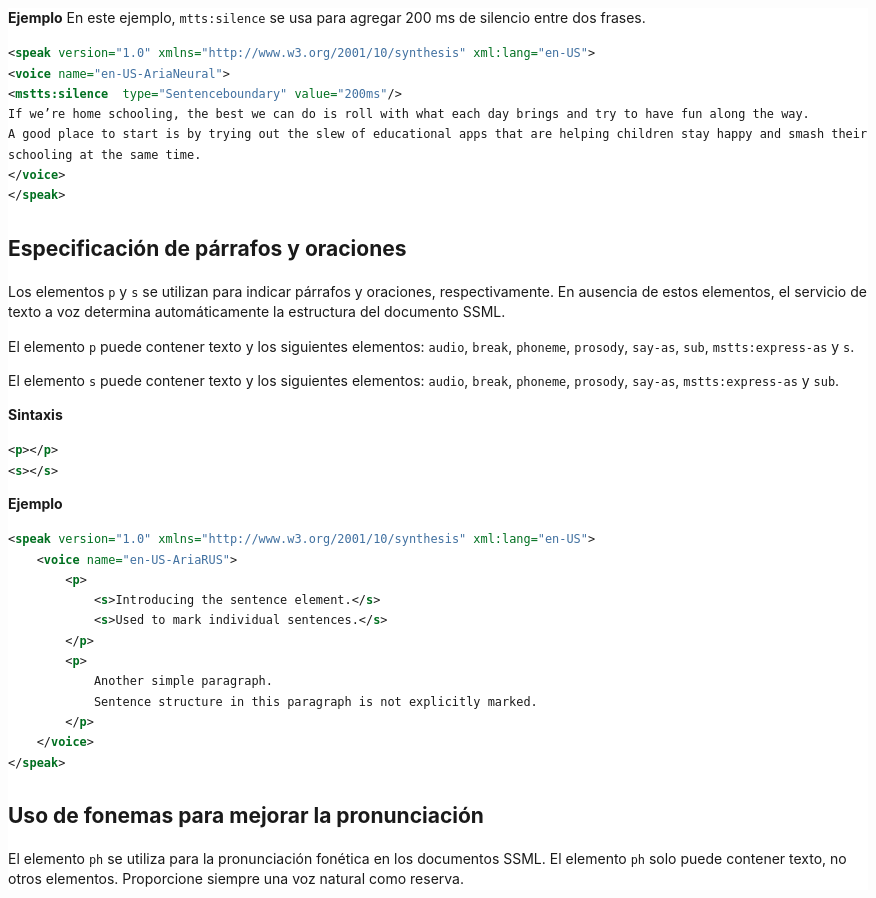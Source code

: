 **Ejemplo** En este ejemplo, `mtts:silence` se usa para agregar 200 ms de silencio entre dos frases.
```xml
<speak version="1.0" xmlns="http://www.w3.org/2001/10/synthesis" xml:lang="en-US">  
<voice name="en-US-AriaNeural"> 
<mstts:silence  type="Sentenceboundary" value="200ms"/> 
If we’re home schooling, the best we can do is roll with what each day brings and try to have fun along the way. 
A good place to start is by trying out the slew of educational apps that are helping children stay happy and smash their schooling at the same time. 
</voice> 
</speak> 
```

## <a name="specify-paragraphs-and-sentences"></a>Especificación de párrafos y oraciones

Los elementos `p` y `s` se utilizan para indicar párrafos y oraciones, respectivamente. En ausencia de estos elementos, el servicio de texto a voz determina automáticamente la estructura del documento SSML.

El elemento `p` puede contener texto y los siguientes elementos: `audio`, `break`, `phoneme`, `prosody`, `say-as`, `sub`, `mstts:express-as` y `s`.

El elemento `s` puede contener texto y los siguientes elementos: `audio`, `break`, `phoneme`, `prosody`, `say-as`, `mstts:express-as` y `sub`.

**Sintaxis**

```XML
<p></p>
<s></s>
```

**Ejemplo**

```XML
<speak version="1.0" xmlns="http://www.w3.org/2001/10/synthesis" xml:lang="en-US">
    <voice name="en-US-AriaRUS">
        <p>
            <s>Introducing the sentence element.</s>
            <s>Used to mark individual sentences.</s>
        </p>
        <p>
            Another simple paragraph.
            Sentence structure in this paragraph is not explicitly marked.
        </p>
    </voice>
</speak>
```

## <a name="use-phonemes-to-improve-pronunciation"></a>Uso de fonemas para mejorar la pronunciación

El elemento `ph` se utiliza para la pronunciación fonética en los documentos SSML. El elemento `ph` solo puede contener texto, no otros elementos. Proporcione siempre una voz natural como reserva.
